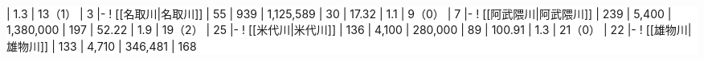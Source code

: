 | 1.3
| 13（1）
| 3
|-
! [[名取川|名取川]]
| 55
| 939
| 1,125,589
| 30
| 17.32
| 1.1
| 9（0）
| 7
|-
! [[阿武隈川|阿武隈川]]
| 239
| 5,400
| 1,380,000
| 197
| 52.22
| 1.9
| 19（2）
| 25
|-
! [[米代川|米代川]]
| 136
| 4,100
| 280,000
| 89
| 100.91
| 1.3
| 21（0）
| 22
|-
! [[雄物川|雄物川]]
| 133
| 4,710
| 346,481
| 168